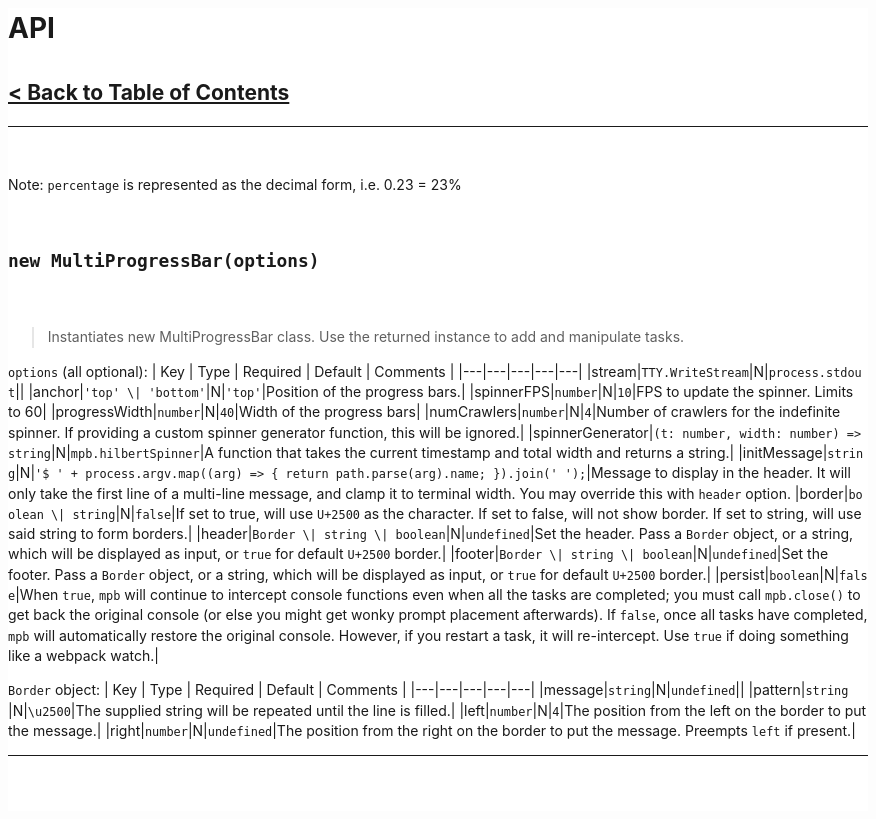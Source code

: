 # API

## [< Back to Table of Contents](../README.md#documentation)
---
<br>

Note: `percentage` is represented as the decimal form, i.e. 0.23 = 23%
<br>
<br>
## `new MultiProgressBar(options)`
<br>

>Instantiates new MultiProgressBar class. Use the returned instance to add and manipulate tasks.

`options` (all optional):
| Key | Type | Required | Default | Comments |
|---|---|---|---|---|
|stream|`TTY.WriteStream`|N|`process.stdout`||
|anchor|`'top' \| 'bottom'`|N|`'top'`|Position of the progress bars.|
|spinnerFPS|`number`|N|`10`|FPS to update the spinner. Limits to 60|
|progressWidth|`number`|N|`40`|Width of the progress bars|
|numCrawlers|`number`|N|`4`|Number of crawlers for the indefinite spinner. If providing a custom spinner generator function, this will be ignored.|
|spinnerGenerator|`(t: number, width: number) => string`|N|`mpb.hilbertSpinner`|A function that takes the current timestamp and total width and returns a string.|
|initMessage|`string`|N|`'$ ' + process.argv.map((arg) => { return path.parse(arg).name; }).join(' ');`|Message to display in the header. It will only take the first line of a multi-line message, and clamp it to terminal width. You may override this with `header` option.
|border|`boolean \| string`|N|`false`|If set to true, will use `U+2500` as the character. If set to false, will not show border. If set to string, will use said string to form borders.|
|header|`Border \| string \| boolean`|N|`undefined`|Set the header. Pass a `Border` object, or a string, which will be displayed as input, or `true` for default `U+2500` border.|
|footer|`Border \| string \| boolean`|N|`undefined`|Set the footer. Pass a `Border` object, or a string, which will be displayed as input, or `true` for default `U+2500` border.|
|persist|`boolean`|N|`false`|When `true`, `mpb` will continue to intercept console functions even when all the tasks are completed; you must call `mpb.close()` to get back the original console (or else you might get wonky prompt placement afterwards). If `false`, once all tasks have completed, `mpb` will automatically restore the original console. However, if you restart a task, it will re-intercept. Use `true` if doing something like a webpack watch.|

`Border` object:
| Key | Type | Required | Default | Comments |
|---|---|---|---|---|
|message|`string`|N|`undefined`||
|pattern|`string`|N|`\u2500`|The supplied string will be repeated until the line is filled.|
|left|`number`|N|`4`|The position from the left on the border to put the message.|
|right|`number`|N|`undefined`|The position from the right on the border to put the message. Preempts `left` if present.|

---
<br>
<br>
